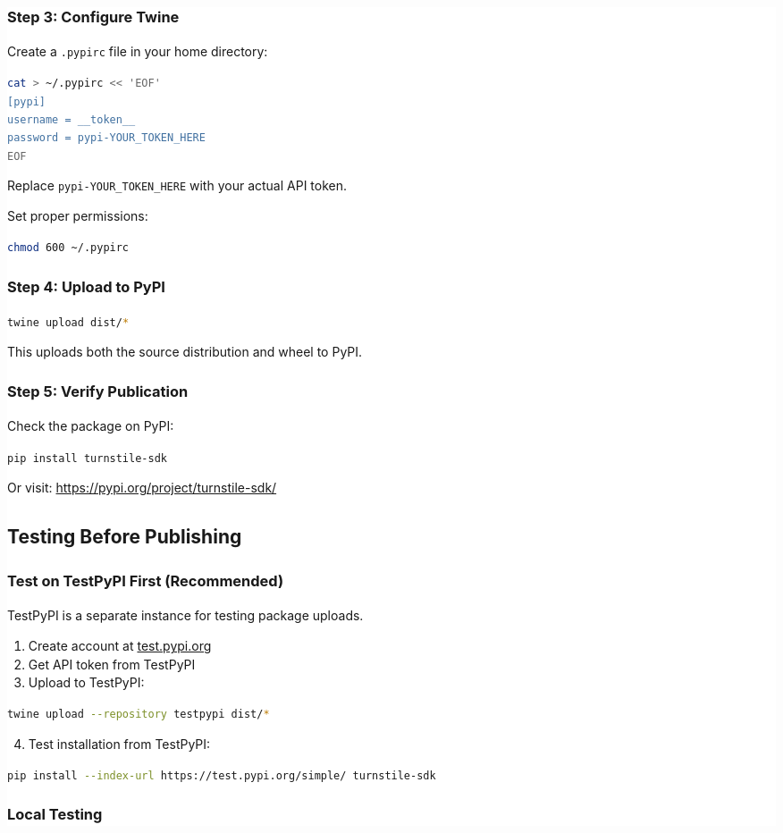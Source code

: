 ### Step 3: Configure Twine

Create a `.pypirc` file in your home directory:

```bash
cat > ~/.pypirc << 'EOF'
[pypi]
username = __token__
password = pypi-YOUR_TOKEN_HERE
EOF
```

Replace `pypi-YOUR_TOKEN_HERE` with your actual API token.

Set proper permissions:
```bash
chmod 600 ~/.pypirc
```

### Step 4: Upload to PyPI

```bash
twine upload dist/*
```

This uploads both the source distribution and wheel to PyPI.

### Step 5: Verify Publication

Check the package on PyPI:
```bash
pip install turnstile-sdk
```

Or visit: https://pypi.org/project/turnstile-sdk/

## Testing Before Publishing

### Test on TestPyPI First (Recommended)

TestPyPI is a separate instance for testing package uploads.

1. Create account at [test.pypi.org](https://test.pypi.org/account/register/)
2. Get API token from TestPyPI
3. Upload to TestPyPI:

```bash
twine upload --repository testpypi dist/*
```

4. Test installation from TestPyPI:

```bash
pip install --index-url https://test.pypi.org/simple/ turnstile-sdk
```

### Local Testing
